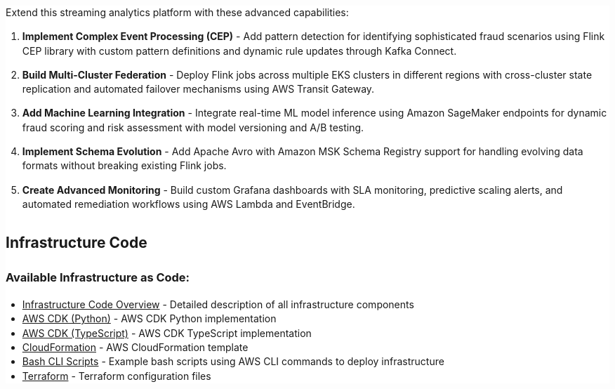 Extend this streaming analytics platform with these advanced capabilities:

1. **Implement Complex Event Processing (CEP)** - Add pattern detection for identifying sophisticated fraud scenarios using Flink CEP library with custom pattern definitions and dynamic rule updates through Kafka Connect.

2. **Build Multi-Cluster Federation** - Deploy Flink jobs across multiple EKS clusters in different regions with cross-cluster state replication and automated failover mechanisms using AWS Transit Gateway.

3. **Add Machine Learning Integration** - Integrate real-time ML model inference using Amazon SageMaker endpoints for dynamic fraud scoring and risk assessment with model versioning and A/B testing.

4. **Implement Schema Evolution** - Add Apache Avro with Amazon MSK Schema Registry support for handling evolving data formats without breaking existing Flink jobs.

5. **Create Advanced Monitoring** - Build custom Grafana dashboards with SLA monitoring, predictive scaling alerts, and automated remediation workflows using AWS Lambda and EventBridge.

## Infrastructure Code

### Available Infrastructure as Code:

- [Infrastructure Code Overview](code/README.md) - Detailed description of all infrastructure components
- [AWS CDK (Python)](code/cdk-python/) - AWS CDK Python implementation
- [AWS CDK (TypeScript)](code/cdk-typescript/) - AWS CDK TypeScript implementation
- [CloudFormation](code/cloudformation.yaml) - AWS CloudFormation template
- [Bash CLI Scripts](code/scripts/) - Example bash scripts using AWS CLI commands to deploy infrastructure
- [Terraform](code/terraform/) - Terraform configuration files